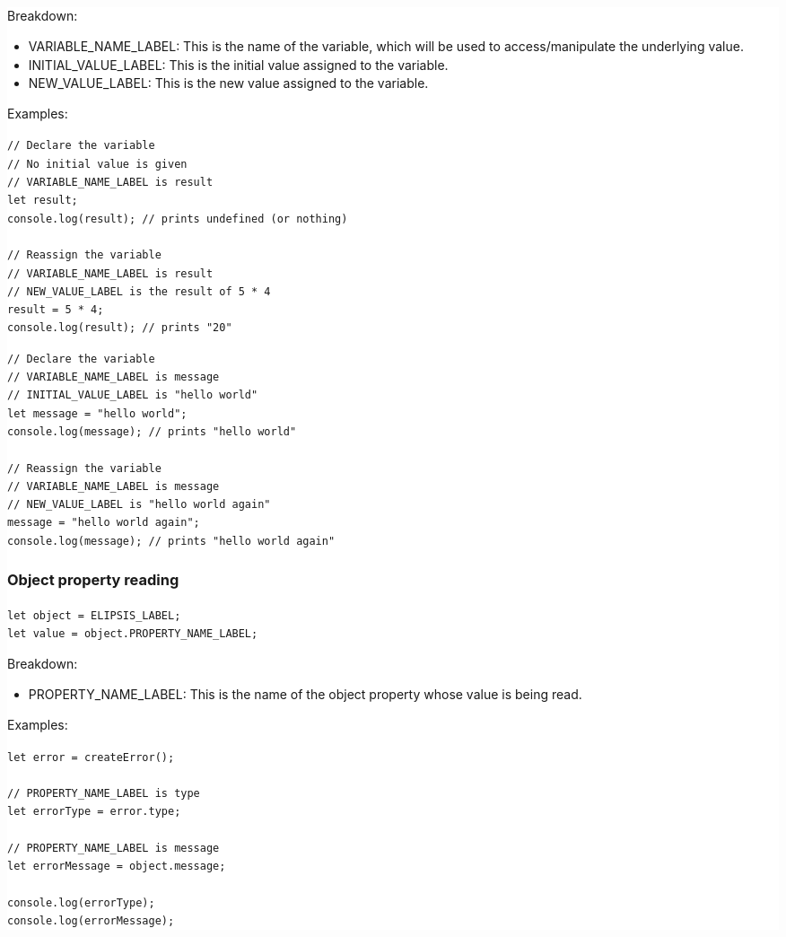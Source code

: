 Breakdown:
- VARIABLE_NAME_LABEL: This is the name of the variable, which will be used to access/manipulate the underlying value.
- INITIAL_VALUE_LABEL: This is the initial value assigned to the variable.
- NEW_VALUE_LABEL: This is the new value assigned to the variable.

Examples: 
```JS
// Declare the variable
// No initial value is given
// VARIABLE_NAME_LABEL is result
let result;
console.log(result); // prints undefined (or nothing)

// Reassign the variable
// VARIABLE_NAME_LABEL is result
// NEW_VALUE_LABEL is the result of 5 * 4
result = 5 * 4;
console.log(result); // prints "20"
```

```JS
// Declare the variable
// VARIABLE_NAME_LABEL is message
// INITIAL_VALUE_LABEL is "hello world" 
let message = "hello world";
console.log(message); // prints "hello world"

// Reassign the variable
// VARIABLE_NAME_LABEL is message
// NEW_VALUE_LABEL is "hello world again"
message = "hello world again";
console.log(message); // prints "hello world again"
```

### Object property reading 
```JS
let object = ELIPSIS_LABEL;
let value = object.PROPERTY_NAME_LABEL;
```

Breakdown:
- PROPERTY_NAME_LABEL: This is the name of the object property whose value is being read.

Examples: 
```JS
let error = createError(); 

// PROPERTY_NAME_LABEL is type
let errorType = error.type;

// PROPERTY_NAME_LABEL is message
let errorMessage = object.message;

console.log(errorType);
console.log(errorMessage);
```
